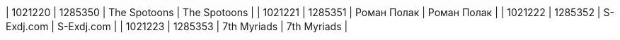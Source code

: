 | 1021220 | 1285350 | The Spotoons | The Spotoons |
| 1021221 | 1285351 | Роман Полак | Роман Полак |
| 1021222 | 1285352 | S-Exdj.com | S-Exdj.com |
| 1021223 | 1285353 | 7th Myriads | 7th Myriads |
